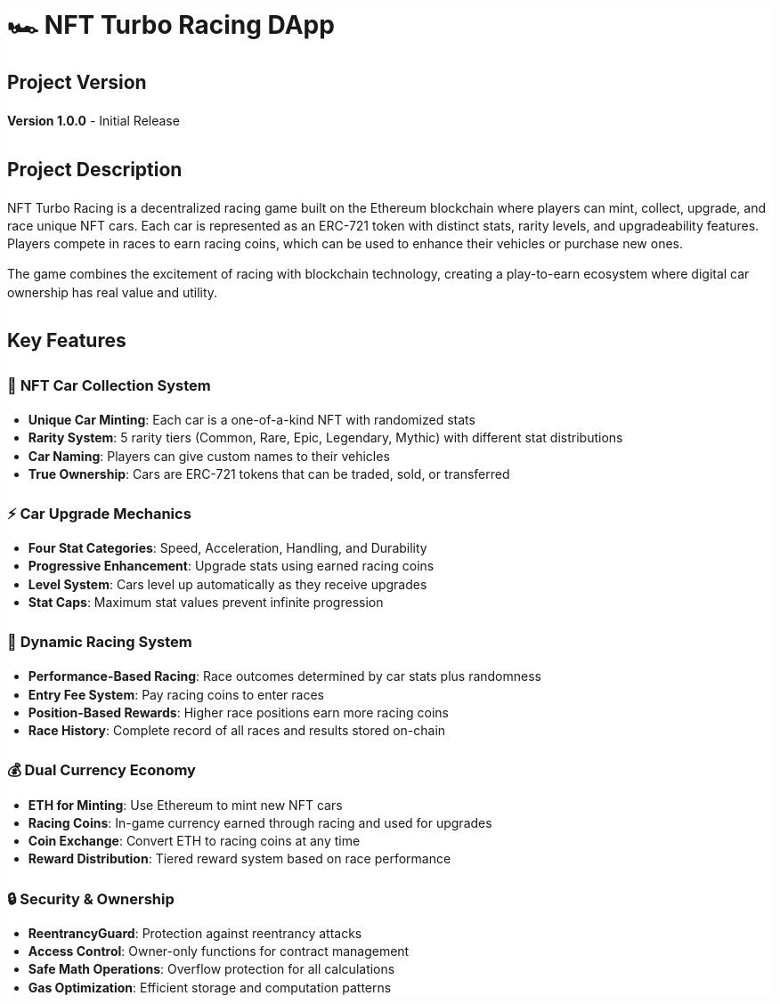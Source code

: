 # 🏎️ NFT Turbo Racing DApp

## Project Version
**Version 1.0.0** - Initial Release

## Project Description

NFT Turbo Racing is a decentralized racing game built on the Ethereum blockchain where players can mint, collect, upgrade, and race unique NFT cars. Each car is represented as an ERC-721 token with distinct stats, rarity levels, and upgradeability features. Players compete in races to earn racing coins, which can be used to enhance their vehicles or purchase new ones.

The game combines the excitement of racing with blockchain technology, creating a play-to-earn ecosystem where digital car ownership has real value and utility.

## Key Features

### 🚗 **NFT Car Collection System**
- **Unique Car Minting**: Each car is a one-of-a-kind NFT with randomized stats
- **Rarity System**: 5 rarity tiers (Common, Rare, Epic, Legendary, Mythic) with different stat distributions
- **Car Naming**: Players can give custom names to their vehicles
- **True Ownership**: Cars are ERC-721 tokens that can be traded, sold, or transferred

### ⚡ **Car Upgrade Mechanics**
- **Four Stat Categories**: Speed, Acceleration, Handling, and Durability
- **Progressive Enhancement**: Upgrade stats using earned racing coins
- **Level System**: Cars level up automatically as they receive upgrades
- **Stat Caps**: Maximum stat values prevent infinite progression

### 🏁 **Dynamic Racing System**
- **Performance-Based Racing**: Race outcomes determined by car stats plus randomness
- **Entry Fee System**: Pay racing coins to enter races
- **Position-Based Rewards**: Higher race positions earn more racing coins
- **Race History**: Complete record of all races and results stored on-chain

### 💰 **Dual Currency Economy**
- **ETH for Minting**: Use Ethereum to mint new NFT cars
- **Racing Coins**: In-game currency earned through racing and used for upgrades
- **Coin Exchange**: Convert ETH to racing coins at any time
- **Reward Distribution**: Tiered reward system based on race performance

### 🔒 **Security & Ownership**
- **ReentrancyGuard**: Protection against reentrancy attacks
- **Access Control**: Owner-only functions for contract management
- **Safe Math Operations**: Overflow protection for all calculations
- **Gas Optimization**: Efficient storage and computation patterns
